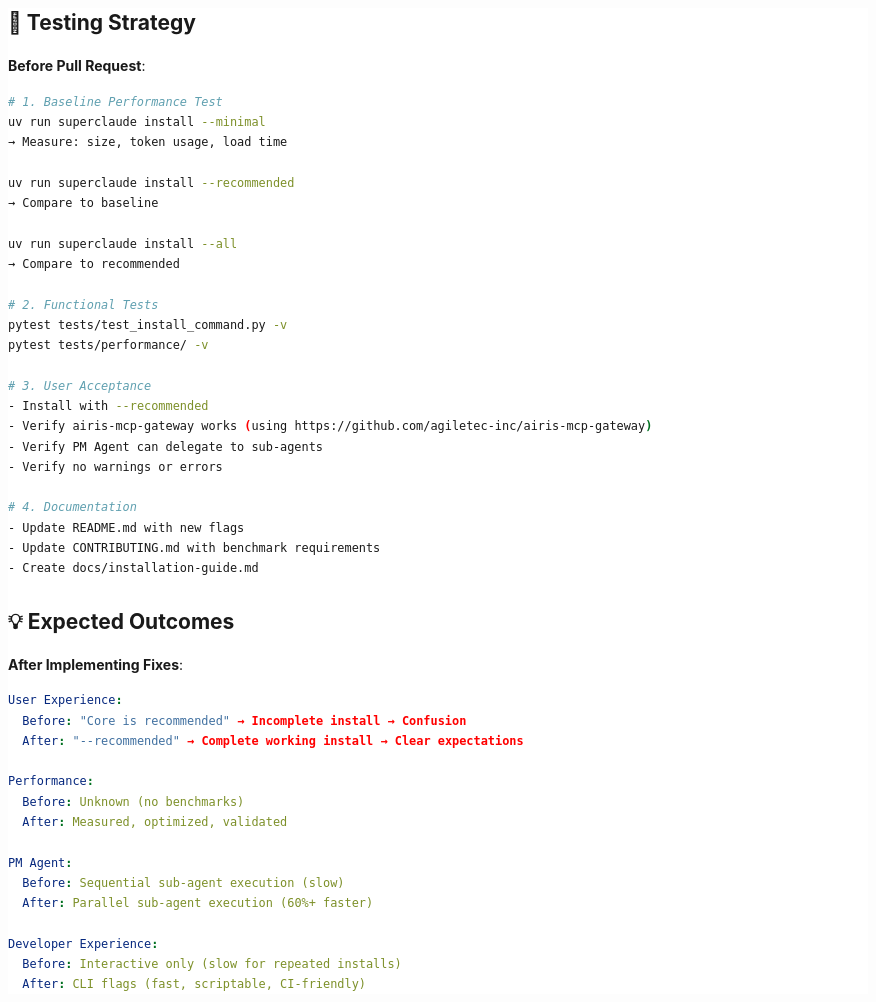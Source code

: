 ## 🧪 Testing Strategy

**Before Pull Request**:
```bash
# 1. Baseline Performance Test
uv run superclaude install --minimal
→ Measure: size, token usage, load time

uv run superclaude install --recommended
→ Compare to baseline

uv run superclaude install --all
→ Compare to recommended

# 2. Functional Tests
pytest tests/test_install_command.py -v
pytest tests/performance/ -v

# 3. User Acceptance
- Install with --recommended
- Verify airis-mcp-gateway works (using https://github.com/agiletec-inc/airis-mcp-gateway)
- Verify PM Agent can delegate to sub-agents
- Verify no warnings or errors

# 4. Documentation
- Update README.md with new flags
- Update CONTRIBUTING.md with benchmark requirements
- Create docs/installation-guide.md
```

## 💡 Expected Outcomes

**After Implementing Fixes**:
```yaml
User Experience:
  Before: "Core is recommended" → Incomplete install → Confusion
  After: "--recommended" → Complete working install → Clear expectations

Performance:
  Before: Unknown (no benchmarks)
  After: Measured, optimized, validated

PM Agent:
  Before: Sequential sub-agent execution (slow)
  After: Parallel sub-agent execution (60%+ faster)

Developer Experience:
  Before: Interactive only (slow for repeated installs)
  After: CLI flags (fast, scriptable, CI-friendly)
```
